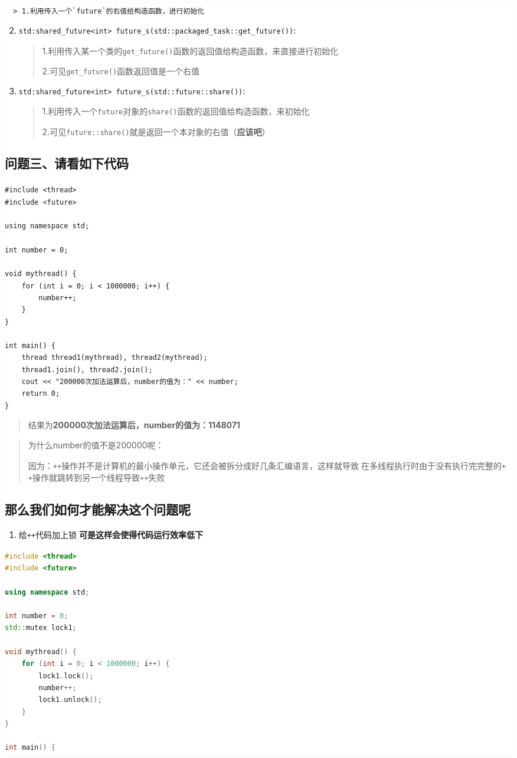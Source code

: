       > 1.利用传入一个`future`的右值给构造函数，进行初始化

   2. `std:shared_future<int> future_s(std::packaged_task::get_future())`:

      > 1.利用传入某一个类的`get_future()`函数的返回值给构造函数，来直接进行初始化
      >
      > 2.可见`get_future()`函数返回值是一个右值

   3. `std:shared_future<int> future_s(std::future::share())`:

      > 1.利用传入一个`future`对象的`share()`函数的返回值给构造函数，来初始化
      >
      > 2.可见`future::share()`就是返回一个本对象的右值（**应该吧**）

## 问题三、请看如下代码

```c++#include <iostream>
#include <thread>
#include <future>

using namespace std;

int number = 0;

void mythread() {
	for (int i = 0; i < 1000000; i++) {
		number++;
	}
}

int main() {
	thread thread1(mythread), thread2(mythread);
	thread1.join(), thread2.join();
	cout << "200000次加法运算后，number的值为：" << number;
	return 0;
}
```

> 结果为**200000次加法运算后，number的值为：1148071**

> 为什么number的值不是200000呢：
>
> 因为：`++`操作并不是计算机的最小操作单元，它还会被拆分成好几条汇编语言，这样就导致
> 			在多线程执行时由于没有执行完完整的`++`操作就跳转到另一个线程导致`++`失败

## 那么我们如何才能解决这个问题呢

1. 给`++`代码加上锁 **可是这样会使得代码运行效率低下**

```c++
#include <thread>
#include <future>

using namespace std;

int number = 0;
std::mutex lock1;

void mythread() {
	for (int i = 0; i < 1000000; i++) {
        lock1.lock();
		number++;
        lock1.unlock();
	}
}

int main() {
```